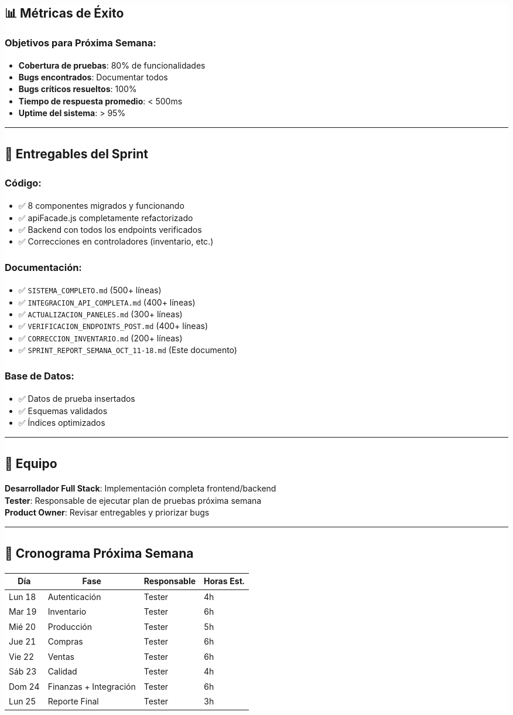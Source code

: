 
## 📊 Métricas de Éxito

### Objetivos para Próxima Semana:
- **Cobertura de pruebas**: 80% de funcionalidades
- **Bugs encontrados**: Documentar todos
- **Bugs críticos resueltos**: 100%
- **Tiempo de respuesta promedio**: < 500ms
- **Uptime del sistema**: > 95%

---

## 🎯 Entregables del Sprint

### Código:
- ✅ 8 componentes migrados y funcionando
- ✅ apiFacade.js completamente refactorizado
- ✅ Backend con todos los endpoints verificados
- ✅ Correcciones en controladores (inventario, etc.)

### Documentación:
- ✅ `SISTEMA_COMPLETO.md` (500+ líneas)
- ✅ `INTEGRACION_API_COMPLETA.md` (400+ líneas)
- ✅ `ACTUALIZACION_PANELES.md` (300+ líneas)
- ✅ `VERIFICACION_ENDPOINTS_POST.md` (400+ líneas)
- ✅ `CORRECCION_INVENTARIO.md` (200+ líneas)
- ✅ `SPRINT_REPORT_SEMANA_OCT_11-18.md` (Este documento)

### Base de Datos:
- ✅ Datos de prueba insertados
- ✅ Esquemas validados
- ✅ Índices optimizados

---

## 👥 Equipo

**Desarrollador Full Stack**: Implementación completa frontend/backend  
**Tester**: Responsable de ejecutar plan de pruebas próxima semana  
**Product Owner**: Revisar entregables y priorizar bugs

---

## 📅 Cronograma Próxima Semana

| Día | Fase | Responsable | Horas Est. |
|-----|------|-------------|------------|
| Lun 18 | Autenticación | Tester | 4h |
| Mar 19 | Inventario | Tester | 6h |
| Mié 20 | Producción | Tester | 5h |
| Jue 21 | Compras | Tester | 6h |
| Vie 22 | Ventas | Tester | 6h |
| Sáb 23 | Calidad | Tester | 4h |
| Dom 24 | Finanzas + Integración | Tester | 6h |
| Lun 25 | Reporte Final | Tester | 3h |
